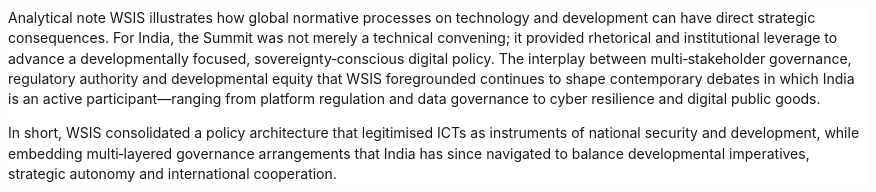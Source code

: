 Analytical note
WSIS illustrates how global normative processes on technology and development can have direct strategic consequences. For India, the Summit was not merely a technical convening; it provided rhetorical and institutional leverage to advance a developmentally focused, sovereignty‑conscious digital policy. The interplay between multi‑stakeholder governance, regulatory authority and developmental equity that WSIS foregrounded continues to shape contemporary debates in which India is an active participant—ranging from platform regulation and data governance to cyber resilience and digital public goods.

In short, WSIS consolidated a policy architecture that legitimised ICTs as instruments of national security and development, while embedding multi‑layered governance arrangements that India has since navigated to balance developmental imperatives, strategic autonomy and international cooperation.